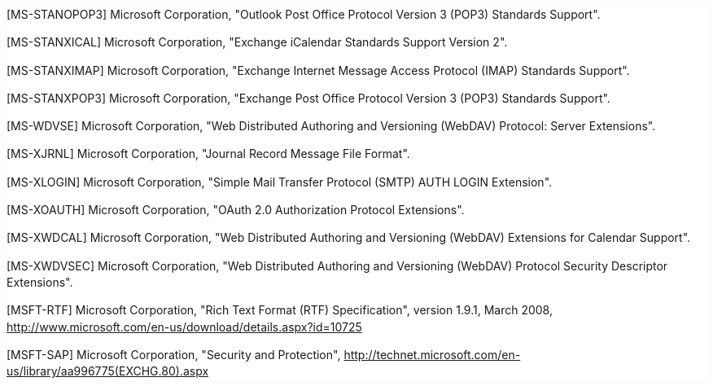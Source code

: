 <p>[MS-STANOPOP3] Microsoft
Corporation, &quot;<mshelp:link keywords="bc2e3aad-09a6-4ceb-9bf7-ab1f088378b9" tabindex="0">Outlook
Post Office Protocol Version 3 (POP3) Standards Support</mshelp:link>&quot;.</p>

<p>[MS-STANXICAL] Microsoft
Corporation, &quot;<mshelp:link keywords="9e9b142a-8e07-4e5b-b851-f4874ca44c57" tabindex="0">Exchange
iCalendar Standards Support Version 2</mshelp:link>&quot;.</p>

<p>[MS-STANXIMAP] Microsoft
Corporation, &quot;<mshelp:link keywords="7513f9b5-501b-4f96-9fd8-0fdb3432d1e7" tabindex="0">Exchange
Internet Message Access Protocol (IMAP) Standards Support</mshelp:link>&quot;.</p>

<p>[MS-STANXPOP3] Microsoft
Corporation, &quot;<mshelp:link keywords="9a2907ee-0e99-494f-89ed-377e11f923af" tabindex="0">Exchange
Post Office Protocol Version 3 (POP3) Standards Support</mshelp:link>&quot;.</p>

<p>[MS-WDVSE] Microsoft
Corporation, &quot;<mshelp:link keywords="7bb6d0b6-8e78-4802-ab86-cecd7f91ec72" tabindex="0">Web
Distributed Authoring and Versioning (WebDAV) Protocol: Server Extensions</mshelp:link>&quot;.</p>

<p>[MS-XJRNL] Microsoft
Corporation, &quot;<mshelp:link keywords="3072207b-5d28-4d92-907a-28ce4ec54539" tabindex="0">Journal
Record Message File Format</mshelp:link>&quot;.</p>

<p>[MS-XLOGIN] Microsoft
Corporation, &quot;<mshelp:link keywords="e410ec76-ab45-47fb-a49c-b557d99e671f" tabindex="0">Simple Mail
Transfer Protocol (SMTP) AUTH LOGIN Extension</mshelp:link>&quot;.</p>

<p>[MS-XOAUTH] Microsoft
Corporation, &quot;<mshelp:link keywords="0b717658-4ceb-4401-9da9-7860c9ca2f2f" tabindex="0">OAuth 2.0
Authorization Protocol Extensions</mshelp:link>&quot;.</p>

<p>[MS-XWDCAL] Microsoft
Corporation, &quot;<mshelp:link keywords="52ca41d9-0797-4956-a96d-553565403bc0" tabindex="0">Web
Distributed Authoring and Versioning (WebDAV) Extensions for Calendar Support</mshelp:link>&quot;.</p>

<p>[MS-XWDVSEC] Microsoft
Corporation, &quot;<mshelp:link keywords="dc043d09-6b76-4392-aea3-68f8e81c64d8" tabindex="0">Web
Distributed Authoring and Versioning (WebDAV) Protocol Security Descriptor
Extensions</mshelp:link>&quot;.</p>

<p>[MSFT-RTF] Microsoft
Corporation, &quot;Rich Text Format (RTF) Specification&quot;, version 1.9.1,
March 2008, <a href="https://go.microsoft.com/fwlink/?LinkId=120924">http://www.microsoft.com/en-us/download/details.aspx?id=10725</a></p>

<p>[MSFT-SAP] Microsoft
Corporation, &quot;Security and Protection&quot;, <a href="https://go.microsoft.com/fwlink/?LinkId=64880">http://technet.microsoft.com/en-us/library/aa996775(EXCHG.80).aspx</a></p>

